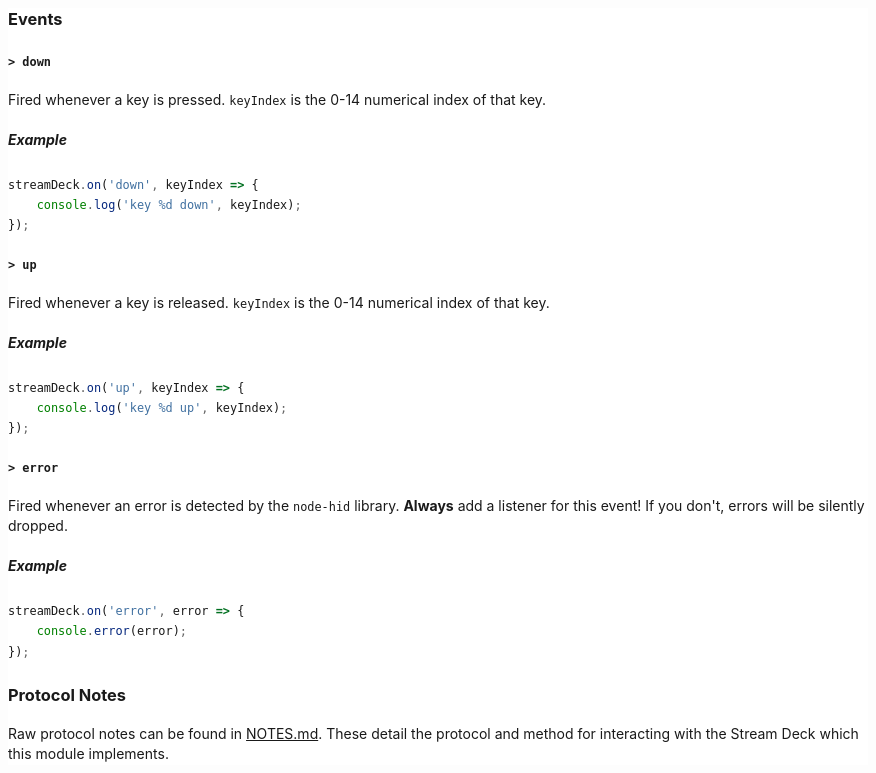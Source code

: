### Events

#### <a name="down"></a> `> down`

Fired whenever a key is pressed. `keyIndex` is the 0-14 numerical index of that key.

##### Example

```javascript
streamDeck.on('down', keyIndex => {
	console.log('key %d down', keyIndex);
});
```

#### <a name="up"></a> `> up`

Fired whenever a key is released. `keyIndex` is the 0-14 numerical index of that key.

##### Example

```javascript
streamDeck.on('up', keyIndex => {
	console.log('key %d up', keyIndex);
});
```

#### <a name="error"></a> `> error`

Fired whenever an error is detected by the `node-hid` library.
**Always** add a listener for this event! If you don't, errors will be silently dropped.

##### Example

```javascript
streamDeck.on('error', error => {
	console.error(error);
});
```

### Protocol Notes

Raw protocol notes can be found in [NOTES.md](NOTES.md). These detail the protocol and method for interacting with the Stream Deck which this module implements.
